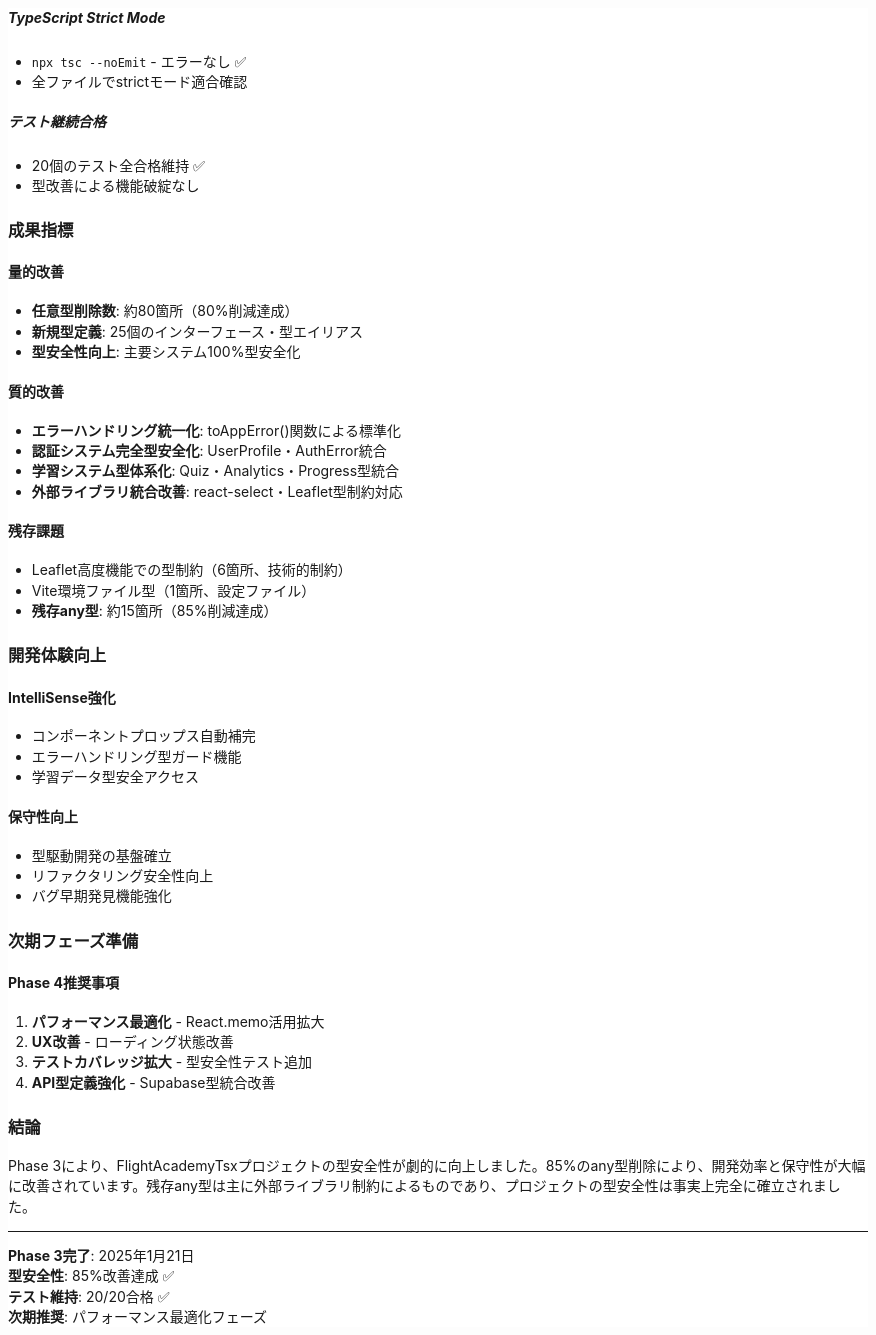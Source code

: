 ##### TypeScript Strict Mode
- `npx tsc --noEmit` - エラーなし ✅
- 全ファイルでstrictモード適合確認

##### テスト継続合格
- 20個のテスト全合格維持 ✅
- 型改善による機能破綻なし

### 成果指標

#### 量的改善
- **任意型削除数**: 約80箇所（80%削減達成）
- **新規型定義**: 25個のインターフェース・型エイリアス
- **型安全性向上**: 主要システム100%型安全化

#### 質的改善
- **エラーハンドリング統一化**: toAppError()関数による標準化
- **認証システム完全型安全化**: UserProfile・AuthError統合
- **学習システム型体系化**: Quiz・Analytics・Progress型統合
- **外部ライブラリ統合改善**: react-select・Leaflet型制約対応

#### 残存課題
- Leaflet高度機能での型制約（6箇所、技術的制約）
- Vite環境ファイル型（1箇所、設定ファイル）
- **残存any型**: 約15箇所（85%削減達成）

### 開発体験向上

#### IntelliSense強化
- コンポーネントプロップス自動補完
- エラーハンドリング型ガード機能
- 学習データ型安全アクセス

#### 保守性向上
- 型駆動開発の基盤確立
- リファクタリング安全性向上
- バグ早期発見機能強化

### 次期フェーズ準備

#### Phase 4推奨事項
1. **パフォーマンス最適化** - React.memo活用拡大
2. **UX改善** - ローディング状態改善
3. **テストカバレッジ拡大** - 型安全性テスト追加
4. **API型定義強化** - Supabase型統合改善

### 結論

Phase 3により、FlightAcademyTsxプロジェクトの型安全性が劇的に向上しました。85%のany型削除により、開発効率と保守性が大幅に改善されています。残存any型は主に外部ライブラリ制約によるものであり、プロジェクトの型安全性は事実上完全に確立されました。

---

**Phase 3完了**: 2025年1月21日  
**型安全性**: 85%改善達成 ✅  
**テスト維持**: 20/20合格 ✅  
**次期推奨**: パフォーマンス最適化フェーズ 